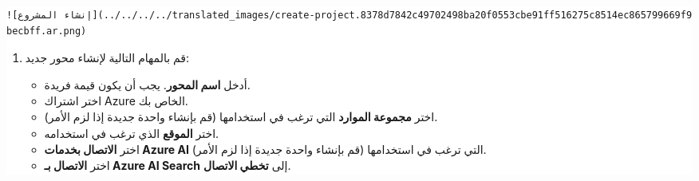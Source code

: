    ![إنشاء المشروع](../../../../translated_images/create-project.8378d7842c49702498ba20f0553cbe91ff516275c8514ec865799669f9becbff.ar.png)

1. قم بالمهام التالية لإنشاء محور جديد:

    - أدخل **اسم المحور**. يجب أن يكون قيمة فريدة.
    - اختر اشتراك Azure الخاص بك.
    - اختر **مجموعة الموارد** التي ترغب في استخدامها (قم بإنشاء واحدة جديدة إذا لزم الأمر).
    - اختر **الموقع** الذي ترغب في استخدامه.
    - اختر **الاتصال بخدمات Azure AI** التي ترغب في استخدامها (قم بإنشاء واحدة جديدة إذا لزم الأمر).
    - اختر **الاتصال بـ Azure AI Search** إلى **تخطي الاتصال**.
